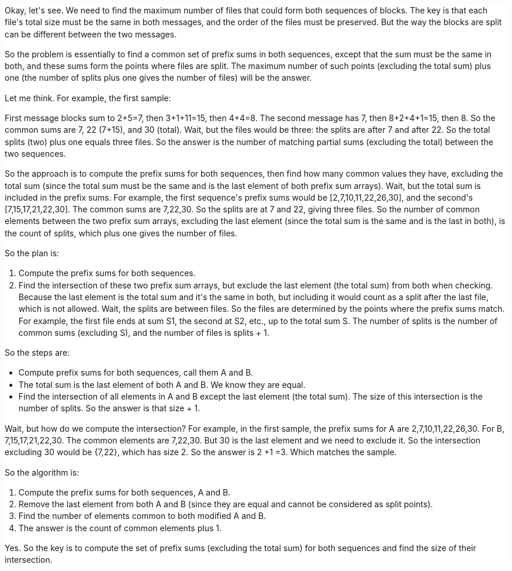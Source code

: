 <think>
Okay, let's see. We need to find the maximum number of files that could form both sequences of blocks. The key is that each file's total size must be the same in both messages, and the order of the files must be preserved. But the way the blocks are split can be different between the two messages.

So the problem is essentially to find a common set of prefix sums in both sequences, except that the sum must be the same in both, and these sums form the points where files are split. The maximum number of such points (excluding the total sum) plus one (the number of splits plus one gives the number of files) will be the answer.

Let me think. For example, the first sample:

First message blocks sum to 2+5=7, then 3+1+11=15, then 4+4=8. The second message has 7, then 8+2+4+1=15, then 8. So the common sums are 7, 22 (7+15), and 30 (total). Wait, but the files would be three: the splits are after 7 and after 22. So the total splits (two) plus one equals three files. So the answer is the number of matching partial sums (excluding the total) between the two sequences.

So the approach is to compute the prefix sums for both sequences, then find how many common values they have, excluding the total sum (since the total sum must be the same and is the last element of both prefix sum arrays). Wait, but the total sum is included in the prefix sums. For example, the first sequence's prefix sums would be [2,7,10,11,22,26,30], and the second's [7,15,17,21,22,30]. The common sums are 7,22,30. So the splits are at 7 and 22, giving three files. So the number of common elements between the two prefix sum arrays, excluding the last element (since the total sum is the same and is the last in both), is the count of splits, which plus one gives the number of files.

So the plan is:

1. Compute the prefix sums for both sequences.
2. Find the intersection of these two prefix sum arrays, but exclude the last element (the total sum) from both when checking. Because the last element is the total sum and it's the same in both, but including it would count as a split after the last file, which is not allowed. Wait, the splits are between files. So the files are determined by the points where the prefix sums match. For example, the first file ends at sum S1, the second at S2, etc., up to the total sum S. The number of splits is the number of common sums (excluding S), and the number of files is splits + 1.

So the steps are:

- Compute prefix sums for both sequences, call them A and B.
- The total sum is the last element of both A and B. We know they are equal.
- Find the intersection of all elements in A and B except the last element (the total sum). The size of this intersection is the number of splits. So the answer is that size + 1.

Wait, but how do we compute the intersection? For example, in the first sample, the prefix sums for A are 2,7,10,11,22,26,30. For B, 7,15,17,21,22,30. The common elements are 7,22,30. But 30 is the last element and we need to exclude it. So the intersection excluding 30 would be {7,22}, which has size 2. So the answer is 2 +1 =3. Which matches the sample.

So the algorithm is:

1. Compute the prefix sums for both sequences, A and B.
2. Remove the last element from both A and B (since they are equal and cannot be considered as split points).
3. Find the number of elements common to both modified A and B.
4. The answer is the count of common elements plus 1.

Yes. So the key is to compute the set of prefix sums (excluding the total sum) for both sequences and find the size of their intersection.
